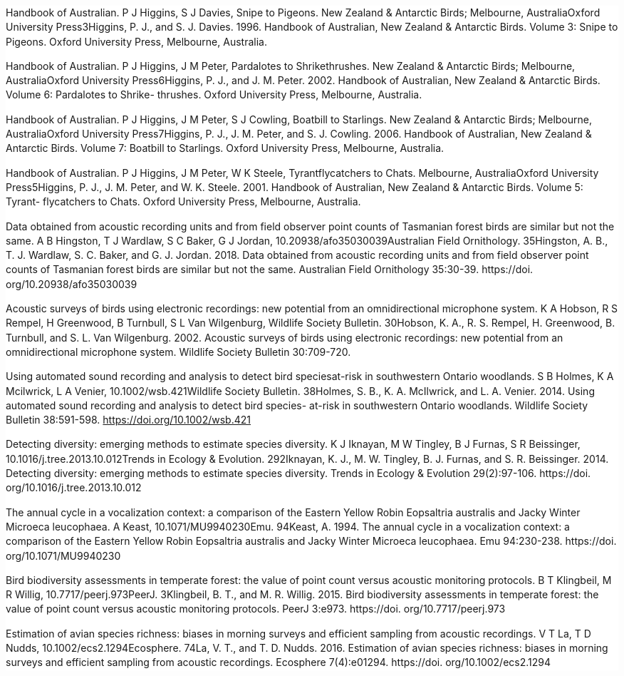Handbook of Australian. P J Higgins, S J Davies, Snipe to Pigeons. New Zealand & Antarctic Birds; Melbourne, AustraliaOxford University Press3Higgins, P. J., and S. J. Davies. 1996. Handbook of Australian, New Zealand & Antarctic Birds. Volume 3: Snipe to Pigeons. Oxford University Press, Melbourne, Australia.

Handbook of Australian. P J Higgins, J M Peter, Pardalotes to Shrikethrushes. New Zealand & Antarctic Birds; Melbourne, AustraliaOxford University Press6Higgins, P. J., and J. M. Peter. 2002. Handbook of Australian, New Zealand & Antarctic Birds. Volume 6: Pardalotes to Shrike- thrushes. Oxford University Press, Melbourne, Australia.

Handbook of Australian. P J Higgins, J M Peter, S J Cowling, Boatbill to Starlings. New Zealand & Antarctic Birds; Melbourne, AustraliaOxford University Press7Higgins, P. J., J. M. Peter, and S. J. Cowling. 2006. Handbook of Australian, New Zealand & Antarctic Birds. Volume 7: Boatbill to Starlings. Oxford University Press, Melbourne, Australia.

Handbook of Australian. P J Higgins, J M Peter, W K Steele, Tyrantflycatchers to Chats. Melbourne, AustraliaOxford University Press5Higgins, P. J., J. M. Peter, and W. K. Steele. 2001. Handbook of Australian, New Zealand & Antarctic Birds. Volume 5: Tyrant- flycatchers to Chats. Oxford University Press, Melbourne, Australia.

Data obtained from acoustic recording units and from field observer point counts of Tasmanian forest birds are similar but not the same. A B Hingston, T J Wardlaw, S C Baker, G J Jordan, 10.20938/afo35030039Australian Field Ornithology. 35Hingston, A. B., T. J. Wardlaw, S. C. Baker, and G. J. Jordan. 2018. Data obtained from acoustic recording units and from field observer point counts of Tasmanian forest birds are similar but not the same. Australian Field Ornithology 35:30-39. https://doi. org/10.20938/afo35030039

Acoustic surveys of birds using electronic recordings: new potential from an omnidirectional microphone system. K A Hobson, R S Rempel, H Greenwood, B Turnbull, S L Van Wilgenburg, Wildlife Society Bulletin. 30Hobson, K. A., R. S. Rempel, H. Greenwood, B. Turnbull, and S. L. Van Wilgenburg. 2002. Acoustic surveys of birds using electronic recordings: new potential from an omnidirectional microphone system. Wildlife Society Bulletin 30:709-720.

Using automated sound recording and analysis to detect bird speciesat-risk in southwestern Ontario woodlands. S B Holmes, K A Mcilwrick, L A Venier, 10.1002/wsb.421Wildlife Society Bulletin. 38Holmes, S. B., K. A. McIlwrick, and L. A. Venier. 2014. Using automated sound recording and analysis to detect bird species- at-risk in southwestern Ontario woodlands. Wildlife Society Bulletin 38:591-598. https://doi.org/10.1002/wsb.421

Detecting diversity: emerging methods to estimate species diversity. K J Iknayan, M W Tingley, B J Furnas, S R Beissinger, 10.1016/j.tree.2013.10.012Trends in Ecology & Evolution. 292Iknayan, K. J., M. W. Tingley, B. J. Furnas, and S. R. Beissinger. 2014. Detecting diversity: emerging methods to estimate species diversity. Trends in Ecology & Evolution 29(2):97-106. https://doi. org/10.1016/j.tree.2013.10.012

The annual cycle in a vocalization context: a comparison of the Eastern Yellow Robin Eopsaltria australis and Jacky Winter Microeca leucophaea. A Keast, 10.1071/MU9940230Emu. 94Keast, A. 1994. The annual cycle in a vocalization context: a comparison of the Eastern Yellow Robin Eopsaltria australis and Jacky Winter Microeca leucophaea. Emu 94:230-238. https://doi. org/10.1071/MU9940230

Bird biodiversity assessments in temperate forest: the value of point count versus acoustic monitoring protocols. B T Klingbeil, M R Willig, 10.7717/peerj.973PeerJ. 3Klingbeil, B. T., and M. R. Willig. 2015. Bird biodiversity assessments in temperate forest: the value of point count versus acoustic monitoring protocols. PeerJ 3:e973. https://doi. org/10.7717/peerj.973

Estimation of avian species richness: biases in morning surveys and efficient sampling from acoustic recordings. V T La, T D Nudds, 10.1002/ecs2.1294Ecosphere. 74La, V. T., and T. D. Nudds. 2016. Estimation of avian species richness: biases in morning surveys and efficient sampling from acoustic recordings. Ecosphere 7(4):e01294. https://doi. org/10.1002/ecs2.1294
